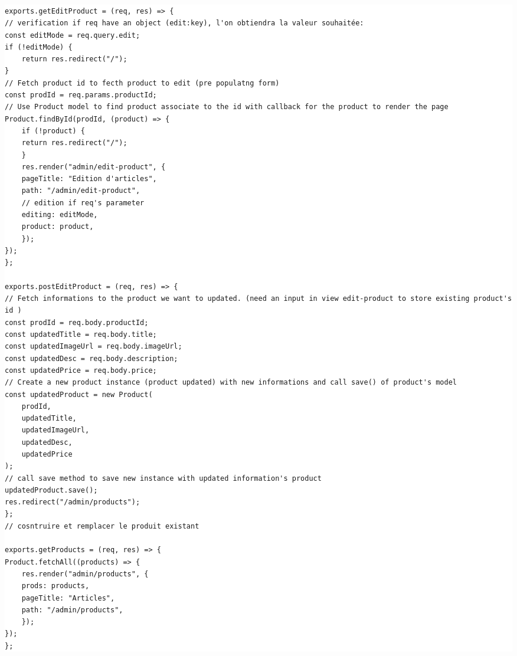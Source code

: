     exports.getEditProduct = (req, res) => {
    // verification if req have an object (edit:key), l'on obtiendra la valeur souhaitée:
    const editMode = req.query.edit;
    if (!editMode) {
        return res.redirect("/");
    }
    // Fetch product id to fecth product to edit (pre populatng form)
    const prodId = req.params.productId;
    // Use Product model to find product associate to the id with callback for the product to render the page
    Product.findById(prodId, (product) => {
        if (!product) {
        return res.redirect("/");
        }
        res.render("admin/edit-product", {
        pageTitle: "Edition d'articles",
        path: "/admin/edit-product",
        // edition if req's parameter
        editing: editMode,
        product: product,
        });
    });
    };

    exports.postEditProduct = (req, res) => {
    // Fetch informations to the product we want to updated. (need an input in view edit-product to store existing product's id )
    const prodId = req.body.productId;
    const updatedTitle = req.body.title;
    const updatedImageUrl = req.body.imageUrl;
    const updatedDesc = req.body.description;
    const updatedPrice = req.body.price;
    // Create a new product instance (product updated) with new informations and call save() of product's model
    const updatedProduct = new Product(
        prodId,
        updatedTitle,
        updatedImageUrl,
        updatedDesc,
        updatedPrice
    );
    // call save method to save new instance with updated information's product
    updatedProduct.save();
    res.redirect("/admin/products");
    };
    // cosntruire et remplacer le produit existant

    exports.getProducts = (req, res) => {
    Product.fetchAll((products) => {
        res.render("admin/products", {
        prods: products,
        pageTitle: "Articles",
        path: "/admin/products",
        });
    });
    };
